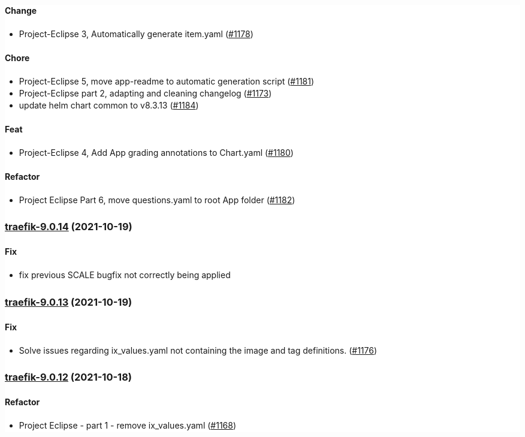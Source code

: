 #### Change

* Project-Eclipse 3, Automatically generate item.yaml ([#1178](https://github.com/truecharts/apps/issues/1178))

#### Chore

* Project-Eclipse 5, move app-readme to automatic generation script ([#1181](https://github.com/truecharts/apps/issues/1181))
* Project-Eclipse part 2, adapting and cleaning changelog ([#1173](https://github.com/truecharts/apps/issues/1173))
* update helm chart common to v8.3.13 ([#1184](https://github.com/truecharts/apps/issues/1184))

#### Feat

* Project-Eclipse 4, Add App grading annotations to Chart.yaml ([#1180](https://github.com/truecharts/apps/issues/1180))

#### Refactor

* Project Eclipse Part 6, move questions.yaml to root App folder ([#1182](https://github.com/truecharts/apps/issues/1182))



<a name="traefik-9.0.14"></a>
### [traefik-9.0.14](https://github.com/truecharts/apps/compare/traefik-9.0.13...traefik-9.0.14) (2021-10-19)

#### Fix

* fix previous SCALE bugfix not correctly being applied



<a name="traefik-9.0.13"></a>
### [traefik-9.0.13](https://github.com/truecharts/apps/compare/traefik-9.0.12...traefik-9.0.13) (2021-10-19)

#### Fix

* Solve issues regarding ix_values.yaml not containing the image and tag definitions. ([#1176](https://github.com/truecharts/apps/issues/1176))



<a name="traefik-9.0.12"></a>
### [traefik-9.0.12](https://github.com/truecharts/apps/compare/traefik-9.0.11...traefik-9.0.12) (2021-10-18)

#### Refactor

* Project Eclipse - part 1 - remove ix_values.yaml ([#1168](https://github.com/truecharts/apps/issues/1168))


